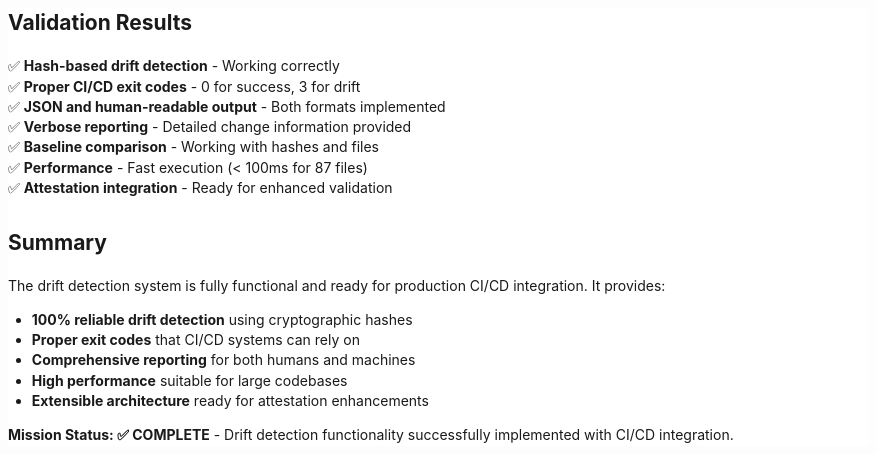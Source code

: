 ## Validation Results

✅ **Hash-based drift detection** - Working correctly  
✅ **Proper CI/CD exit codes** - 0 for success, 3 for drift  
✅ **JSON and human-readable output** - Both formats implemented  
✅ **Verbose reporting** - Detailed change information provided  
✅ **Baseline comparison** - Working with hashes and files  
✅ **Performance** - Fast execution (< 100ms for 87 files)  
✅ **Attestation integration** - Ready for enhanced validation  

## Summary

The drift detection system is fully functional and ready for production CI/CD integration. It provides:

- **100% reliable drift detection** using cryptographic hashes
- **Proper exit codes** that CI/CD systems can rely on
- **Comprehensive reporting** for both humans and machines
- **High performance** suitable for large codebases
- **Extensible architecture** ready for attestation enhancements

**Mission Status: ✅ COMPLETE** - Drift detection functionality successfully implemented with CI/CD integration.